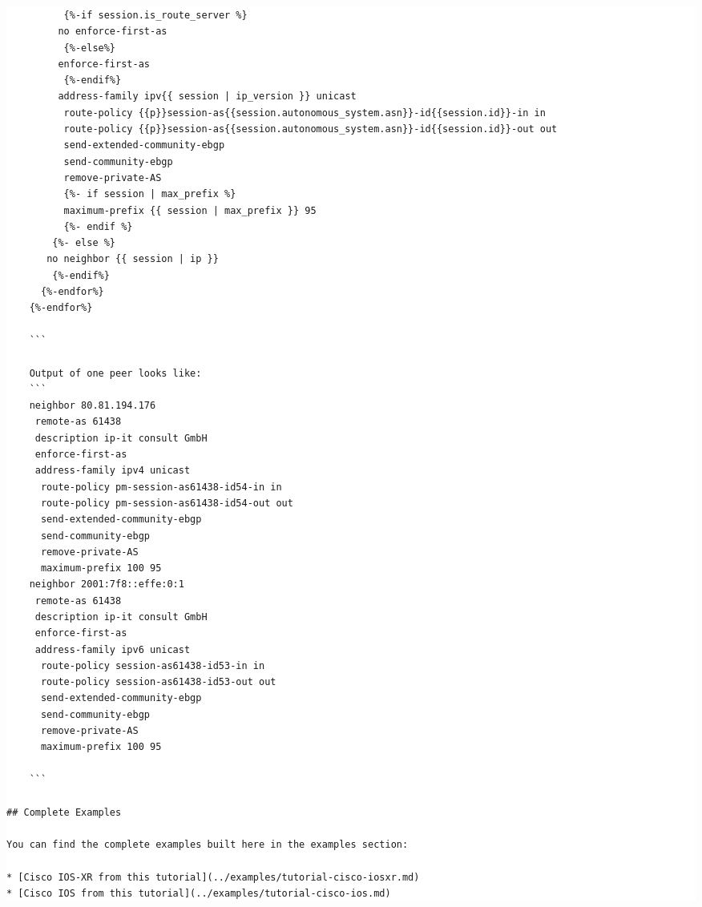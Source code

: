 ```
          {%-if session.is_route_server %}
         no enforce-first-as
          {%-else%}
         enforce-first-as
          {%-endif%}
         address-family ipv{{ session | ip_version }} unicast
          route-policy {{p}}session-as{{session.autonomous_system.asn}}-id{{session.id}}-in in
          route-policy {{p}}session-as{{session.autonomous_system.asn}}-id{{session.id}}-out out
          send-extended-community-ebgp
          send-community-ebgp
          remove-private-AS
          {%- if session | max_prefix %}
          maximum-prefix {{ session | max_prefix }} 95
          {%- endif %}
        {%- else %}
       no neighbor {{ session | ip }}
        {%-endif%}
      {%-endfor%}
    {%-endfor%}

    ```

    Output of one peer looks like:
    ```
    neighbor 80.81.194.176
     remote-as 61438
     description ip-it consult GmbH
     enforce-first-as
     address-family ipv4 unicast
      route-policy pm-session-as61438-id54-in in
      route-policy pm-session-as61438-id54-out out
      send-extended-community-ebgp
      send-community-ebgp
      remove-private-AS
      maximum-prefix 100 95
    neighbor 2001:7f8::effe:0:1
     remote-as 61438
     description ip-it consult GmbH
     enforce-first-as
     address-family ipv6 unicast
      route-policy session-as61438-id53-in in
      route-policy session-as61438-id53-out out
      send-extended-community-ebgp
      send-community-ebgp
      remove-private-AS
      maximum-prefix 100 95

    ```

## Complete Examples

You can find the complete examples built here in the examples section:

* [Cisco IOS-XR from this tutorial](../examples/tutorial-cisco-iosxr.md)
* [Cisco IOS from this tutorial](../examples/tutorial-cisco-ios.md)
